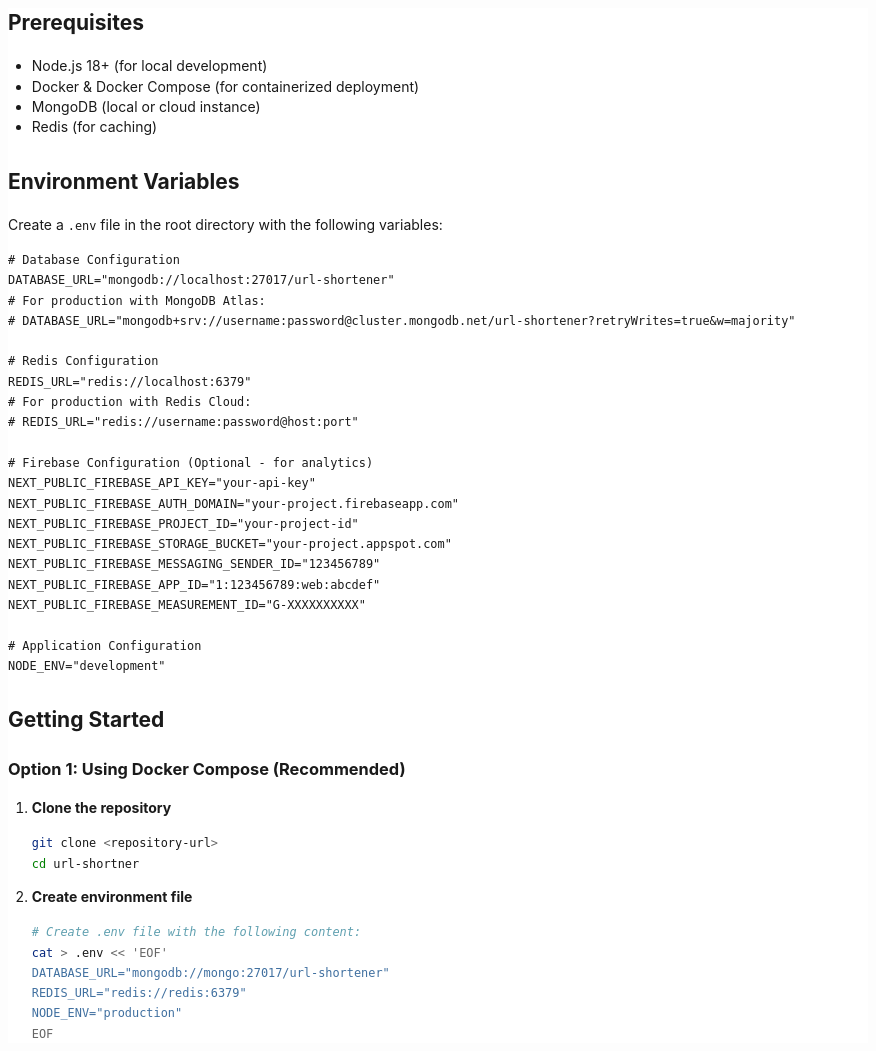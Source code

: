 ## Prerequisites

- Node.js 18+ (for local development)
- Docker & Docker Compose (for containerized deployment)
- MongoDB (local or cloud instance)
- Redis (for caching)

## Environment Variables

Create a `.env` file in the root directory with the following variables:

```env
# Database Configuration
DATABASE_URL="mongodb://localhost:27017/url-shortener"
# For production with MongoDB Atlas:
# DATABASE_URL="mongodb+srv://username:password@cluster.mongodb.net/url-shortener?retryWrites=true&w=majority"

# Redis Configuration
REDIS_URL="redis://localhost:6379"
# For production with Redis Cloud:
# REDIS_URL="redis://username:password@host:port"

# Firebase Configuration (Optional - for analytics)
NEXT_PUBLIC_FIREBASE_API_KEY="your-api-key"
NEXT_PUBLIC_FIREBASE_AUTH_DOMAIN="your-project.firebaseapp.com"
NEXT_PUBLIC_FIREBASE_PROJECT_ID="your-project-id"
NEXT_PUBLIC_FIREBASE_STORAGE_BUCKET="your-project.appspot.com"
NEXT_PUBLIC_FIREBASE_MESSAGING_SENDER_ID="123456789"
NEXT_PUBLIC_FIREBASE_APP_ID="1:123456789:web:abcdef"
NEXT_PUBLIC_FIREBASE_MEASUREMENT_ID="G-XXXXXXXXXX"

# Application Configuration
NODE_ENV="development"
```

## Getting Started

### Option 1: Using Docker Compose (Recommended)

1. **Clone the repository**
   ```bash
   git clone <repository-url>
   cd url-shortner
   ```

2. **Create environment file**
   ```bash
   # Create .env file with the following content:
   cat > .env << 'EOF'
   DATABASE_URL="mongodb://mongo:27017/url-shortener"
   REDIS_URL="redis://redis:6379"
   NODE_ENV="production"
   EOF
   ```
